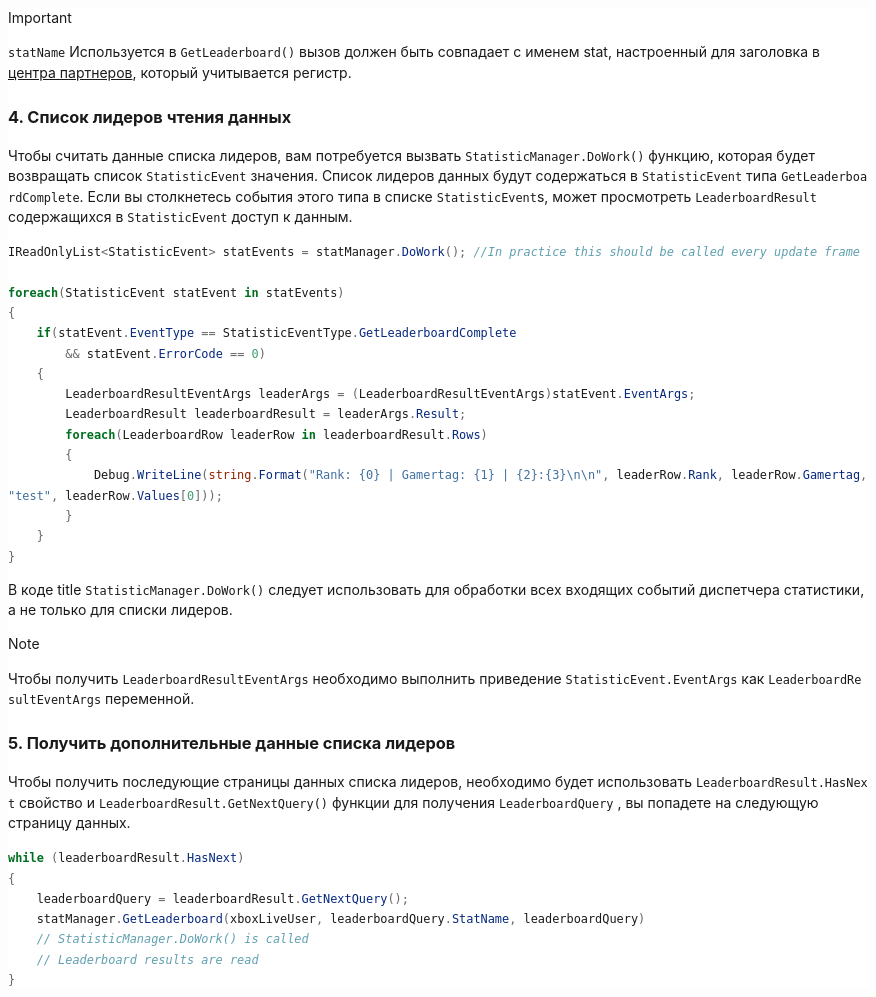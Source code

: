 > [!IMPORTANT]
> `statName` Используется в `GetLeaderboard()` вызов должен быть совпадает с именем stat, настроенный для заголовка в [центра партнеров](https://partner.microsoft.com/dashboard), который учитывается регистр.

### <a name="4-read-leaderboard-data"></a>4. Список лидеров чтения данных

Чтобы считать данные списка лидеров, вам потребуется вызвать `StatisticManager.DoWork()` функцию, которая будет возвращать список `StatisticEvent` значения. Список лидеров данных будут содержаться в `StatisticEvent` типа `GetLeaderboardComplete`. Если вы столкнетесь события этого типа в списке `StatisticEvent`s, может просмотреть `LeaderboardResult` содержащихся в `StatisticEvent` доступ к данным.

```csharp
IReadOnlyList<StatisticEvent> statEvents = statManager.DoWork(); //In practice this should be called every update frame

foreach(StatisticEvent statEvent in statEvents)
{
    if(statEvent.EventType == StatisticEventType.GetLeaderboardComplete
        && statEvent.ErrorCode == 0)
    {
        LeaderboardResultEventArgs leaderArgs = (LeaderboardResultEventArgs)statEvent.EventArgs;
        LeaderboardResult leaderboardResult = leaderArgs.Result;
        foreach(LeaderboardRow leaderRow in leaderboardResult.Rows)
        {
            Debug.WriteLine(string.Format("Rank: {0} | Gamertag: {1} | {2}:{3}\n\n", leaderRow.Rank, leaderRow.Gamertag, "test", leaderRow.Values[0]));
        }
    }
}
```

В коде title `StatisticManager.DoWork()` следует использовать для обработки всех входящих событий диспетчера статистики, а не только для списки лидеров. 

> [!NOTE]
> Чтобы получить `LeaderboardResultEventArgs` необходимо выполнить приведение `StatisticEvent.EventArgs` как `LeaderboardResultEventArgs` переменной.

### <a name="5-retrieve-more-leaderboard-data"></a>5. Получить дополнительные данные списка лидеров

Чтобы получить последующие страницы данных списка лидеров, необходимо будет использовать `LeaderboardResult.HasNext` свойство и `LeaderboardResult.GetNextQuery()` функции для получения `LeaderboardQuery` , вы попадете на следующую страницу данных.

```csharp
while (leaderboardResult.HasNext)
{
    leaderboardQuery = leaderboardResult.GetNextQuery();
    statManager.GetLeaderboard(xboxLiveUser, leaderboardQuery.StatName, leaderboardQuery)
    // StatisticManager.DoWork() is called
    // Leaderboard results are read
}
```